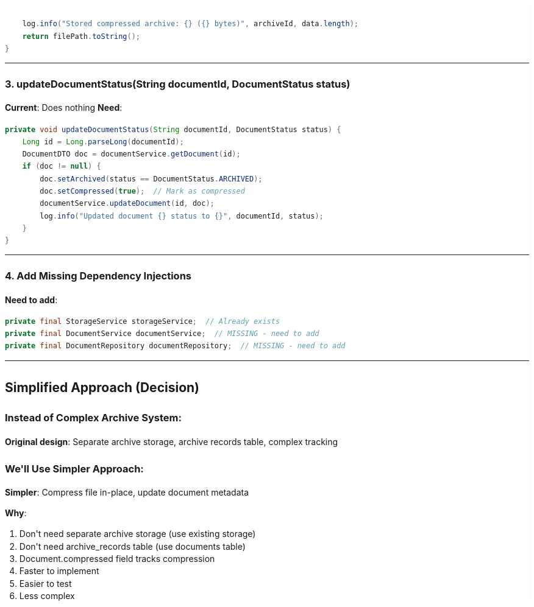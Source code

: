 ```java

    log.info("Stored compressed archive: {} ({} bytes)", archiveId, data.length);
    return filePath.toString();
}
```

---

### 3. updateDocumentStatus(String documentId, DocumentStatus status)
**Current**: Does nothing
**Need**:
```java
private void updateDocumentStatus(String documentId, DocumentStatus status) {
    Long id = Long.parseLong(documentId);
    DocumentDTO doc = documentService.getDocument(id);
    if (doc != null) {
        doc.setArchived(status == DocumentStatus.ARCHIVED);
        doc.setCompressed(true);  // Mark as compressed
        documentService.updateDocument(id, doc);
        log.info("Updated document {} status to {}", documentId, status);
    }
}
```

---

### 4. Add Missing Dependency Injections
**Need to add**:
```java
private final StorageService storageService;  // Already exists
private final DocumentService documentService;  // MISSING - need to add
private final DocumentRepository documentRepository;  // MISSING - need to add
```

---

## Simplified Approach (Decision)

### Instead of Complex Archive System:
**Original design**: Separate archive storage, archive records table, complex tracking

### We'll Use Simpler Approach:
**Simpler**: Compress file in-place, update document metadata

**Why**:
1. Don't need separate archive storage (use existing storage)
2. Don't need archive_records table (use documents table)
3. Document.compressed field tracks compression
4. Faster to implement
5. Easier to test
6. Less complex
